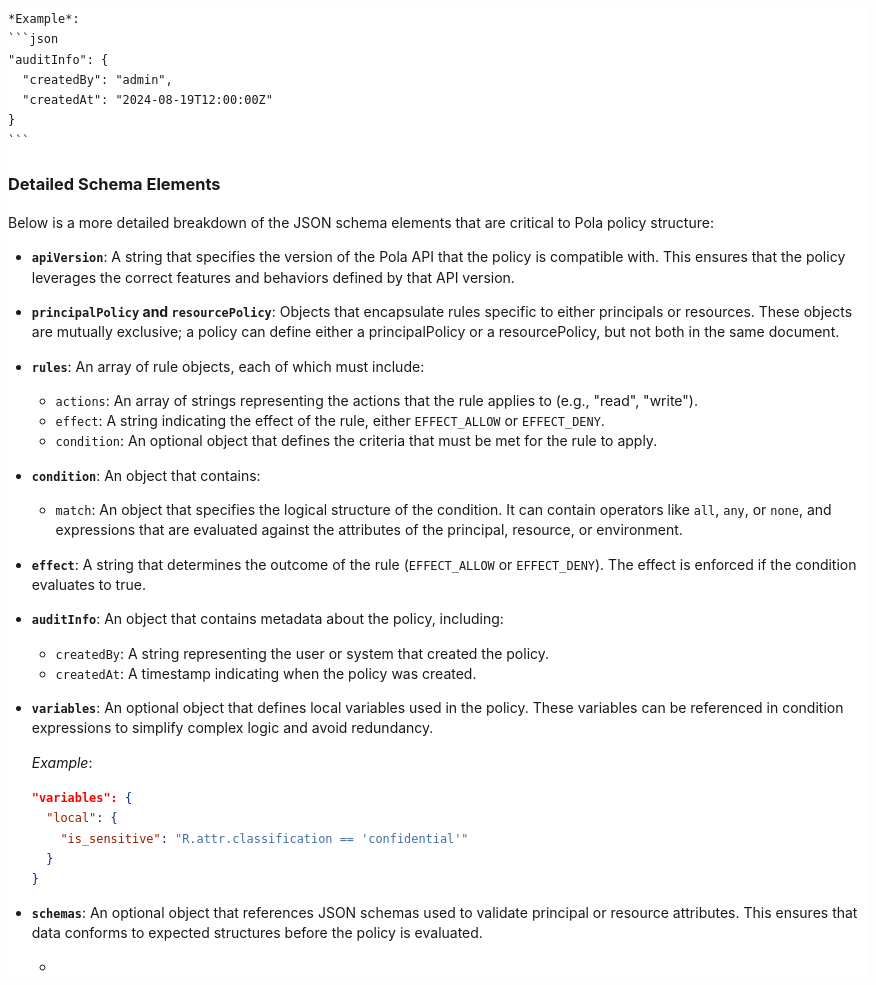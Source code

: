     *Example*:
    ```json
    "auditInfo": {
      "createdBy": "admin",
      "createdAt": "2024-08-19T12:00:00Z"
    }
    ```

### Detailed Schema Elements

Below is a more detailed breakdown of the JSON schema elements that are critical to Pola policy structure:

- **`apiVersion`**: A string that specifies the version of the Pola API that the policy is compatible with. This ensures that the policy leverages the correct features and behaviors defined by that API version.

- **`principalPolicy` and `resourcePolicy`**: Objects that encapsulate rules specific to either principals or resources. These objects are mutually exclusive; a policy can define either a principalPolicy or a resourcePolicy, but not both in the same document.

- **`rules`**: An array of rule objects, each of which must include:
  - `actions`: An array of strings representing the actions that the rule applies to (e.g., "read", "write").
  - `effect`: A string indicating the effect of the rule, either `EFFECT_ALLOW` or `EFFECT_DENY`.
  - `condition`: An optional object that defines the criteria that must be met for the rule to apply.

- **`condition`**: An object that contains:
  - `match`: An object that specifies the logical structure of the condition. It can contain operators like `all`, `any`, or `none`, and expressions that are evaluated against the attributes of the principal, resource, or environment.

- **`effect`**: A string that determines the outcome of the rule (`EFFECT_ALLOW` or `EFFECT_DENY`). The effect is enforced if the condition evaluates to true.

- **`auditInfo`**: An object that contains metadata about the policy, including:
  - `createdBy`: A string representing the user or system that created the policy.
  - `createdAt`: A timestamp indicating when the policy was created.

- **`variables`**: An optional object that defines local variables used in the policy. These variables can be referenced in condition expressions to simplify complex logic and avoid redundancy.

    *Example*:
    ```json
    "variables": {
      "local": {
        "is_sensitive": "R.attr.classification == 'confidential'"
      }
    }
    ```

- **`schemas`**: An optional object that references JSON schemas used to validate principal or resource attributes. This ensures that data conforms to expected structures before the policy is evaluated.

    *
